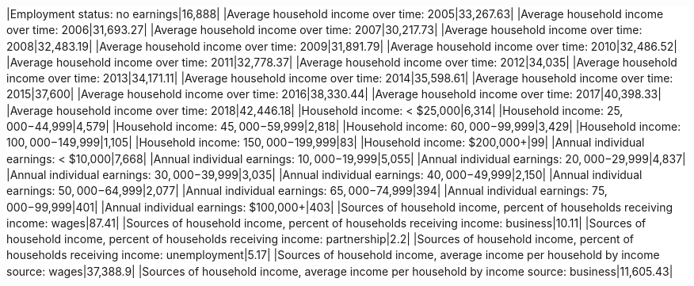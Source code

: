 |Employment status: no earnings|16,888|
|Average household income over time: 2005|33,267.63|
|Average household income over time: 2006|31,693.27|
|Average household income over time: 2007|30,217.73|
|Average household income over time: 2008|32,483.19|
|Average household income over time: 2009|31,891.79|
|Average household income over time: 2010|32,486.52|
|Average household income over time: 2011|32,778.37|
|Average household income over time: 2012|34,035|
|Average household income over time: 2013|34,171.11|
|Average household income over time: 2014|35,598.61|
|Average household income over time: 2015|37,600|
|Average household income over time: 2016|38,330.44|
|Average household income over time: 2017|40,398.33|
|Average household income over time: 2018|42,446.18|
|Household income: < $25,000|6,314|
|Household income: $25,000-$44,999|4,579|
|Household income: $45,000-$59,999|2,818|
|Household income: $60,000-$99,999|3,429|
|Household income: $100,000-$149,999|1,105|
|Household income: $150,000-$199,999|83|
|Household income: $200,000+|99|
|Annual individual earnings: < $10,000|7,668|
|Annual individual earnings: $10,000-$19,999|5,055|
|Annual individual earnings: $20,000-$29,999|4,837|
|Annual individual earnings: $30,000-$39,999|3,035|
|Annual individual earnings: $40,000-$49,999|2,150|
|Annual individual earnings: $50,000-$64,999|2,077|
|Annual individual earnings: $65,000-$74,999|394|
|Annual individual earnings: $75,000-$99,999|401|
|Annual individual earnings: $100,000+|403|
|Sources of household income, percent of households receiving income: wages|87.41|
|Sources of household income, percent of households receiving income: business|10.11|
|Sources of household income, percent of households receiving income: partnership|2.2|
|Sources of household income, percent of households receiving income: unemployment|5.17|
|Sources of household income, average income per household by income source: wages|37,388.9|
|Sources of household income, average income per household by income source: business|11,605.43|